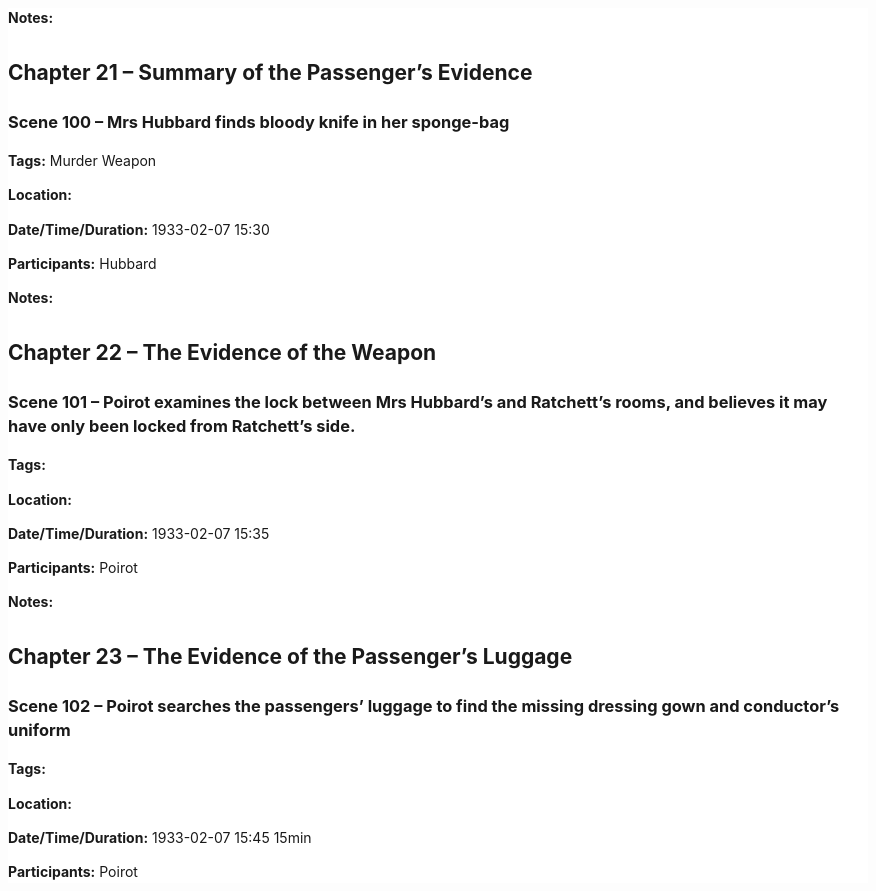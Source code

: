 
**Notes:** 

## Chapter 21 – Summary of the Passenger’s Evidence
    
### Scene 100 – Mrs Hubbard finds bloody knife in her sponge-bag
    
**Tags:** Murder Weapon


**Location:** 


**Date/Time/Duration:** 1933-02-07 15:30 


**Participants:** Hubbard





**Notes:** 

## Chapter 22 – The Evidence of the Weapon
    
### Scene 101 – Poirot examines the lock between Mrs Hubbard’s and Ratchett’s rooms, and believes it may have only been locked from Ratchett’s side.
    
**Tags:** 


**Location:** 


**Date/Time/Duration:** 1933-02-07 15:35 


**Participants:** Poirot





**Notes:** 

## Chapter 23 – The Evidence of the Passenger’s Luggage
    
### Scene 102 – Poirot searches the passengers’ luggage to find the missing dressing gown and conductor’s uniform
    
**Tags:** 


**Location:** 


**Date/Time/Duration:** 1933-02-07 15:45 15min


**Participants:** Poirot
